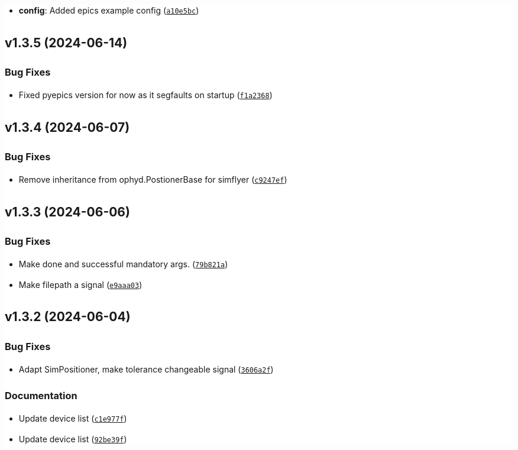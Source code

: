 - **config**: Added epics example config
  ([`a10e5bc`](https://github.com/bec-project/ophyd_devices/commit/a10e5bcadcbd3e8bfbc061abd247d0655534095d))


## v1.3.5 (2024-06-14)

### Bug Fixes

- Fixed pyepics version for now as it segfaults on startup
  ([`f1a2368`](https://github.com/bec-project/ophyd_devices/commit/f1a2368101e6b4af2d08d1a3540680f7f3ff9762))


## v1.3.4 (2024-06-07)

### Bug Fixes

- Remove inheritance from ophyd.PostionerBase for simflyer
  ([`c9247ef`](https://github.com/bec-project/ophyd_devices/commit/c9247ef82ee32aeb50474979d414b98d67a2b840))


## v1.3.3 (2024-06-06)

### Bug Fixes

- Make done and successful mandatory args.
  ([`79b821a`](https://github.com/bec-project/ophyd_devices/commit/79b821ae7e38b78e35ab5165db590cb7123afbf4))

- Make filepath a signal
  ([`e9aaa03`](https://github.com/bec-project/ophyd_devices/commit/e9aaa0383e4120a09b6aa40b7e33fb53f31cb9a3))


## v1.3.2 (2024-06-04)

### Bug Fixes

- Adapt SimPositioner, make tolerance changeable signal
  ([`3606a2f`](https://github.com/bec-project/ophyd_devices/commit/3606a2fc5ad74ec949d388cc23fbd6618d1f3083))

### Documentation

- Update device list
  ([`c1e977f`](https://github.com/bec-project/ophyd_devices/commit/c1e977f639633167fe4e7dfb5f34b066c26933d0))

- Update device list
  ([`92be39f`](https://github.com/bec-project/ophyd_devices/commit/92be39f14fac756749631e64113d24f732bb5551))
